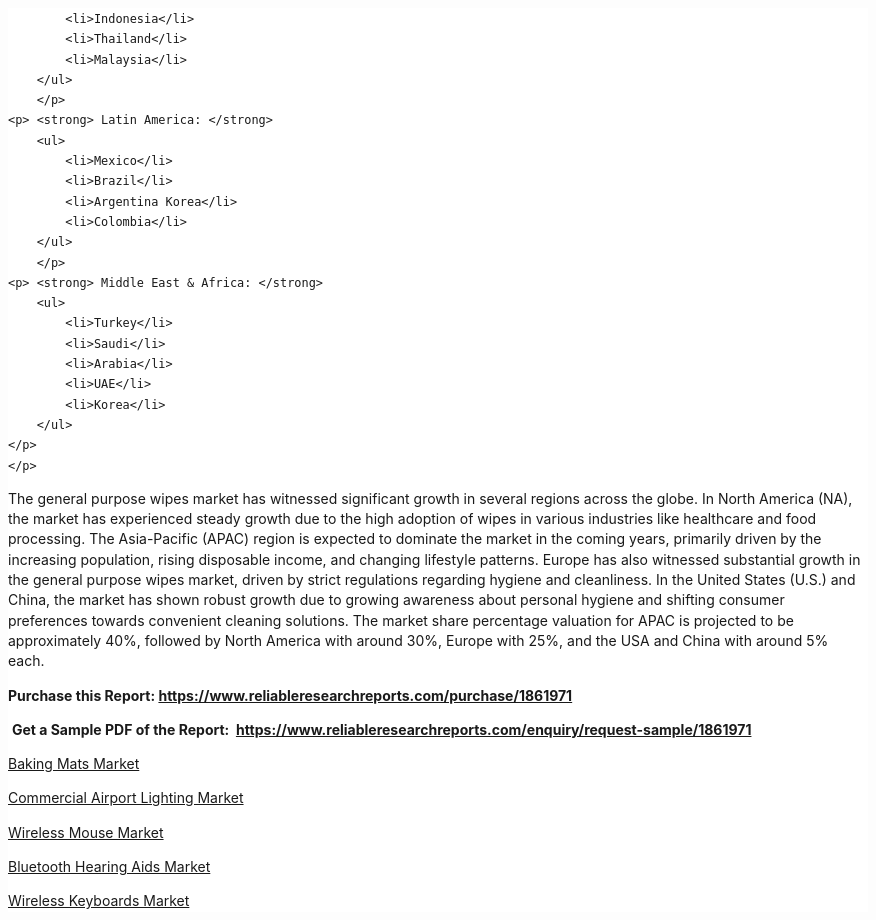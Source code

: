             <li>Indonesia</li>
            <li>Thailand</li>
            <li>Malaysia</li>
        </ul>
        </p> 
    <p> <strong> Latin America: </strong>
        <ul>
            <li>Mexico</li>
            <li>Brazil</li>
            <li>Argentina Korea</li>
            <li>Colombia</li>
        </ul>
        </p> 
    <p> <strong> Middle East & Africa: </strong>
        <ul>
            <li>Turkey</li>
            <li>Saudi</li>
            <li>Arabia</li>
            <li>UAE</li>
            <li>Korea</li>
        </ul>
    </p>
    </p>
<p><p>The general purpose wipes market has witnessed significant growth in several regions across the globe. In North America (NA), the market has experienced steady growth due to the high adoption of wipes in various industries like healthcare and food processing. The Asia-Pacific (APAC) region is expected to dominate the market in the coming years, primarily driven by the increasing population, rising disposable income, and changing lifestyle patterns. Europe has also witnessed substantial growth in the general purpose wipes market, driven by strict regulations regarding hygiene and cleanliness. In the United States (U.S.) and China, the market has shown robust growth due to growing awareness about personal hygiene and shifting consumer preferences towards convenient cleaning solutions. The market share percentage valuation for APAC is projected to be approximately 40%, followed by North America with around 30%, Europe with 25%, and the USA and China with around 5% each.</p></p>
<p><strong>Purchase this Report: <a href="https://www.reliableresearchreports.com/purchase/1861971">https://www.reliableresearchreports.com/purchase/1861971</a></strong></p>
<p>&nbsp;<strong>Get a Sample PDF of the Report:&nbsp;&nbsp;<a href="https://www.reliableresearchreports.com/enquiry/request-sample/1861971">https://www.reliableresearchreports.com/enquiry/request-sample/1861971</a></strong></p>
<p><strong></strong></p>
<p><p><a href="https://github.com/Chiragrp26/Market-Research-Report-List-2/blob/main/baking-mats-market.md">Baking Mats Market</a></p><p><a href="https://github.com/AKSHATREPORTPRIME/Market-Research-Report-List-2/blob/main/commercial-airport-lighting-market.md">Commercial Airport Lighting Market</a></p><p><a href="https://github.com/rexevange/Market-Research-Report-List-2/blob/main/wireless-mouse-market.md">Wireless Mouse Market</a></p><p><a href="https://github.com/FassouRP/Market-Research-Report-List-2/blob/main/bluetooth-hearing-aids-market.md">Bluetooth Hearing Aids Market</a></p><p><a href="https://github.com/lilstefpacute/Market-Research-Report-List-2/blob/main/wireless-keyboards-market.md">Wireless Keyboards Market</a></p></p>